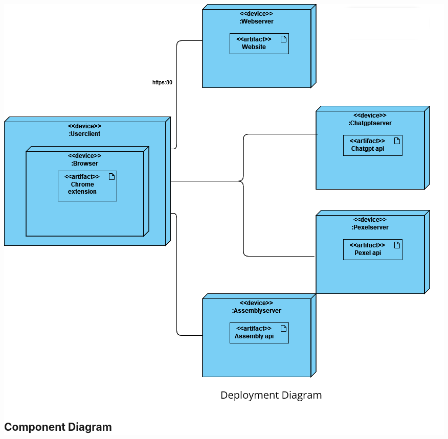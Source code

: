 ![Deployment Diagram](https://github.com/Designers-Guild/glossary-tool/blob/3aa6c0ea322401dd088206604f62f060089c1abd/UML%20Diagrams/Sprint%204/Deployment%20Digram.png)

## Component Diagram
